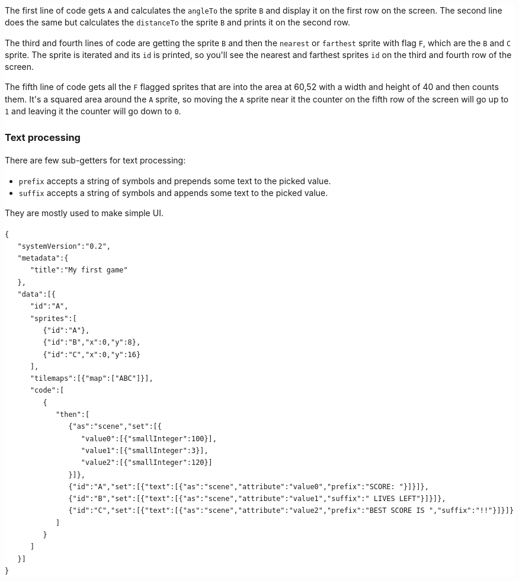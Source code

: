 The first line of code gets `A` and calculates the `angleTo` the sprite `B` and display it on the first row on the screen. The second line does the same but calculates the `distanceTo` the sprite `B` and prints it on the second row.

The third and fourth lines of code are getting the sprite `B` and then the `nearest` or `farthest` sprite with flag `F`, which are the `B` and `C` sprite. The sprite is iterated and its `id` is printed, so you'll see the nearest and farthest sprites `id` on the third and fourth row of the screen.

The fifth line of code gets all the `F` flagged sprites that are into the area at 60,52 with a width and height of 40 and then counts them. It's a squared area around the `A` sprite, so moving the `A` sprite near it the counter on the fifth row of the screen will go up to `1` and leaving it the counter will go down to `0`.

### Text processing

There are few sub-getters for text processing:

  * `prefix` accepts a string of symbols and prepends some text to the picked value.
  * `suffix` accepts a string of symbols and appends some text to the picked value.

They are mostly used to make simple UI.

```
{
   "systemVersion":"0.2",
   "metadata":{
      "title":"My first game"
   },
   "data":[{
      "id":"A",
      "sprites":[
         {"id":"A"},
         {"id":"B","x":0,"y":8},
         {"id":"C","x":0,"y":16}
      ],
      "tilemaps":[{"map":["ABC"]}],
      "code":[
         {
            "then":[
               {"as":"scene","set":[{
                  "value0":[{"smallInteger":100}],
                  "value1":[{"smallInteger":3}],
                  "value2":[{"smallInteger":120}]
               }]},
               {"id":"A","set":[{"text":[{"as":"scene","attribute":"value0","prefix":"SCORE: "}]}]},
               {"id":"B","set":[{"text":[{"as":"scene","attribute":"value1","suffix":" LIVES LEFT"}]}]},
               {"id":"C","set":[{"text":[{"as":"scene","attribute":"value2","prefix":"BEST SCORE IS ","suffix":"!!"}]}]}
            ]
         }
      ]
   }]
}
```
